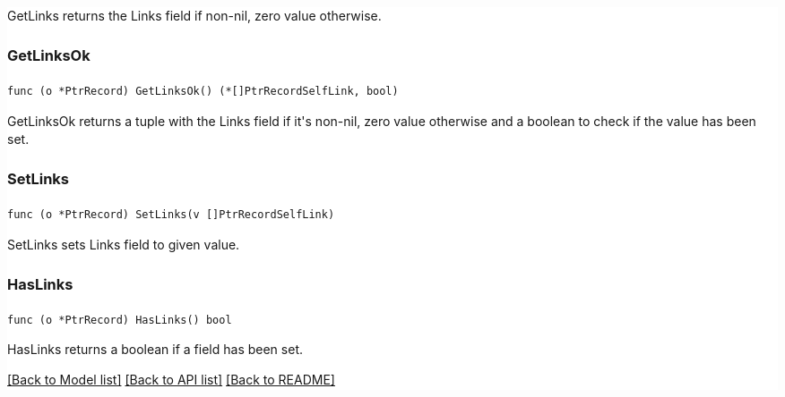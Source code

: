 GetLinks returns the Links field if non-nil, zero value otherwise.

### GetLinksOk

`func (o *PtrRecord) GetLinksOk() (*[]PtrRecordSelfLink, bool)`

GetLinksOk returns a tuple with the Links field if it's non-nil, zero value otherwise
and a boolean to check if the value has been set.

### SetLinks

`func (o *PtrRecord) SetLinks(v []PtrRecordSelfLink)`

SetLinks sets Links field to given value.

### HasLinks

`func (o *PtrRecord) HasLinks() bool`

HasLinks returns a boolean if a field has been set.


[[Back to Model list]](../README.md#documentation-for-models) [[Back to API list]](../README.md#documentation-for-api-endpoints) [[Back to README]](../README.md)


